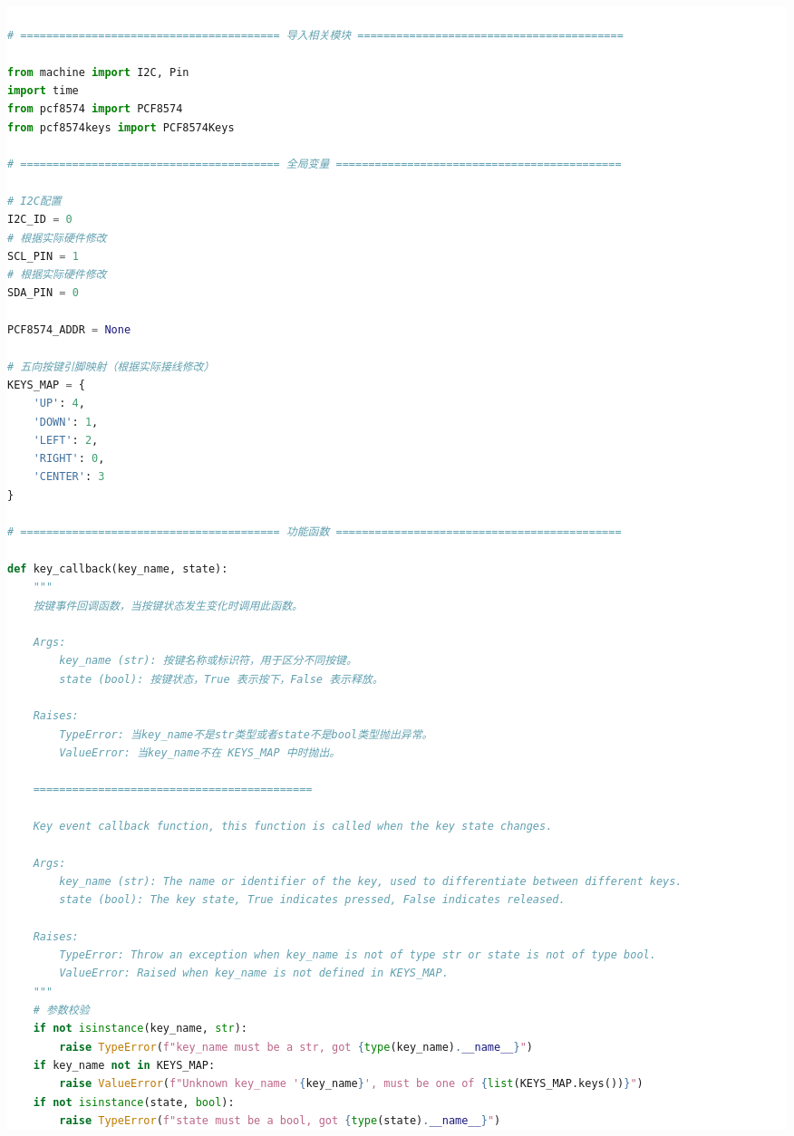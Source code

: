 ```python

# ======================================== 导入相关模块 =========================================

from machine import I2C, Pin
import time
from pcf8574 import PCF8574
from pcf8574keys import PCF8574Keys

# ======================================== 全局变量 ============================================

# I2C配置
I2C_ID = 0
# 根据实际硬件修改
SCL_PIN = 1
# 根据实际硬件修改
SDA_PIN = 0

PCF8574_ADDR = None

# 五向按键引脚映射（根据实际接线修改）
KEYS_MAP = {
    'UP': 4,
    'DOWN': 1,
    'LEFT': 2,
    'RIGHT': 0,
    'CENTER': 3
}

# ======================================== 功能函数 ============================================

def key_callback(key_name, state):
    """
    按键事件回调函数，当按键状态发生变化时调用此函数。

    Args:
        key_name (str): 按键名称或标识符，用于区分不同按键。
        state (bool): 按键状态，True 表示按下，False 表示释放。

    Raises:
        TypeError: 当key_name不是str类型或者state不是bool类型抛出异常。
        ValueError: 当key_name不在 KEYS_MAP 中时抛出。

    ===========================================

    Key event callback function, this function is called when the key state changes.

    Args:
        key_name (str): The name or identifier of the key, used to differentiate between different keys.
        state (bool): The key state, True indicates pressed, False indicates released.

    Raises:
        TypeError: Throw an exception when key_name is not of type str or state is not of type bool.
        ValueError: Raised when key_name is not defined in KEYS_MAP.
    """
    # 参数校验
    if not isinstance(key_name, str):
        raise TypeError(f"key_name must be a str, got {type(key_name).__name__}")
    if key_name not in KEYS_MAP:
        raise ValueError(f"Unknown key_name '{key_name}', must be one of {list(KEYS_MAP.keys())}")
    if not isinstance(state, bool):
        raise TypeError(f"state must be a bool, got {type(state).__name__}")
```